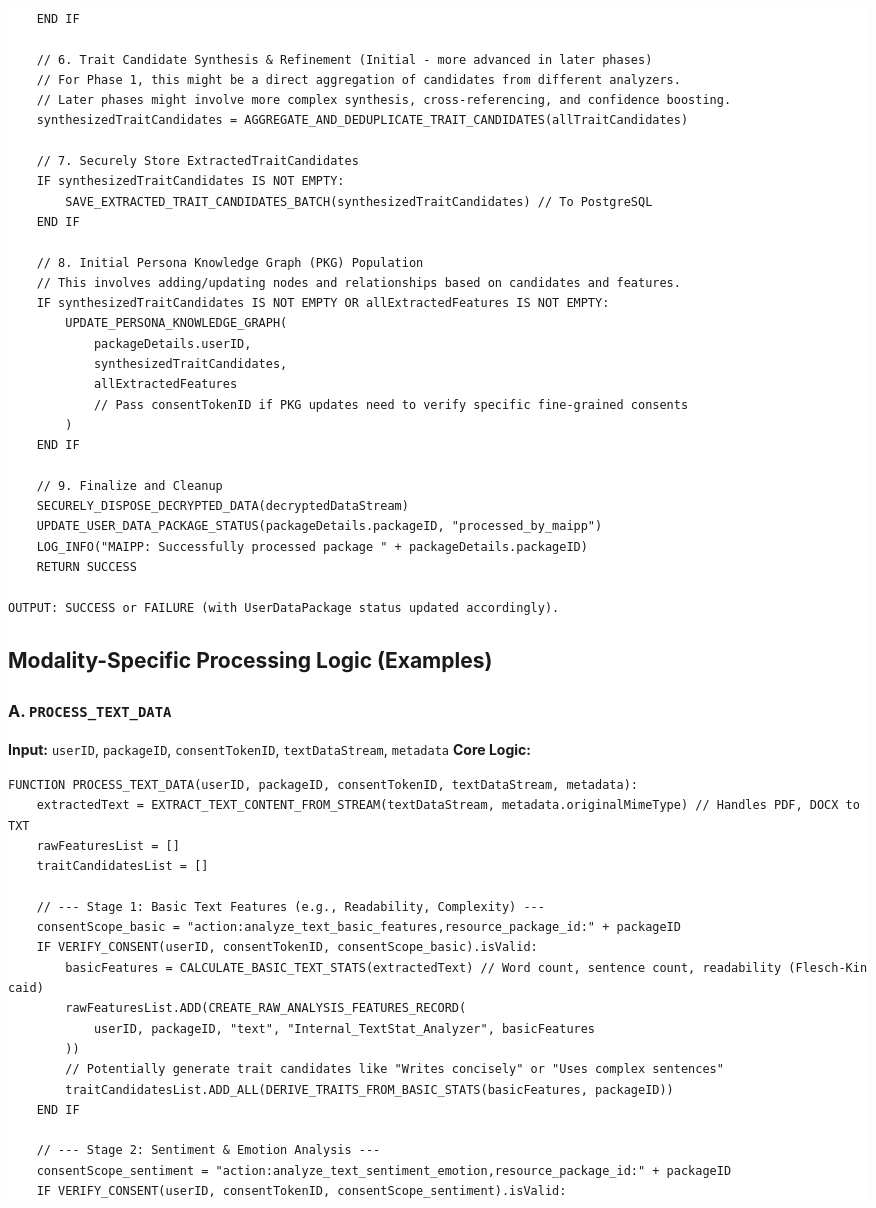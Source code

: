 ```pseudocode
    END IF

    // 6. Trait Candidate Synthesis & Refinement (Initial - more advanced in later phases)
    // For Phase 1, this might be a direct aggregation of candidates from different analyzers.
    // Later phases might involve more complex synthesis, cross-referencing, and confidence boosting.
    synthesizedTraitCandidates = AGGREGATE_AND_DEDUPLICATE_TRAIT_CANDIDATES(allTraitCandidates)

    // 7. Securely Store ExtractedTraitCandidates
    IF synthesizedTraitCandidates IS NOT EMPTY:
        SAVE_EXTRACTED_TRAIT_CANDIDATES_BATCH(synthesizedTraitCandidates) // To PostgreSQL
    END IF

    // 8. Initial Persona Knowledge Graph (PKG) Population
    // This involves adding/updating nodes and relationships based on candidates and features.
    IF synthesizedTraitCandidates IS NOT EMPTY OR allExtractedFeatures IS NOT EMPTY:
        UPDATE_PERSONA_KNOWLEDGE_GRAPH(
            packageDetails.userID,
            synthesizedTraitCandidates,
            allExtractedFeatures
            // Pass consentTokenID if PKG updates need to verify specific fine-grained consents
        )
    END IF

    // 9. Finalize and Cleanup
    SECURELY_DISPOSE_DECRYPTED_DATA(decryptedDataStream)
    UPDATE_USER_DATA_PACKAGE_STATUS(packageDetails.packageID, "processed_by_maipp")
    LOG_INFO("MAIPP: Successfully processed package " + packageDetails.packageID)
    RETURN SUCCESS

OUTPUT: SUCCESS or FAILURE (with UserDataPackage status updated accordingly).
```

## Modality-Specific Processing Logic (Examples)

### A. `PROCESS_TEXT_DATA`

**Input:** `userID`, `packageID`, `consentTokenID`, `textDataStream`, `metadata`
**Core Logic:**
```pseudocode
FUNCTION PROCESS_TEXT_DATA(userID, packageID, consentTokenID, textDataStream, metadata):
    extractedText = EXTRACT_TEXT_CONTENT_FROM_STREAM(textDataStream, metadata.originalMimeType) // Handles PDF, DOCX to TXT
    rawFeaturesList = []
    traitCandidatesList = []

    // --- Stage 1: Basic Text Features (e.g., Readability, Complexity) ---
    consentScope_basic = "action:analyze_text_basic_features,resource_package_id:" + packageID
    IF VERIFY_CONSENT(userID, consentTokenID, consentScope_basic).isValid:
        basicFeatures = CALCULATE_BASIC_TEXT_STATS(extractedText) // Word count, sentence count, readability (Flesch-Kincaid)
        rawFeaturesList.ADD(CREATE_RAW_ANALYSIS_FEATURES_RECORD(
            userID, packageID, "text", "Internal_TextStat_Analyzer", basicFeatures
        ))
        // Potentially generate trait candidates like "Writes concisely" or "Uses complex sentences"
        traitCandidatesList.ADD_ALL(DERIVE_TRAITS_FROM_BASIC_STATS(basicFeatures, packageID))
    END IF

    // --- Stage 2: Sentiment & Emotion Analysis ---
    consentScope_sentiment = "action:analyze_text_sentiment_emotion,resource_package_id:" + packageID
    IF VERIFY_CONSENT(userID, consentTokenID, consentScope_sentiment).isValid:
```